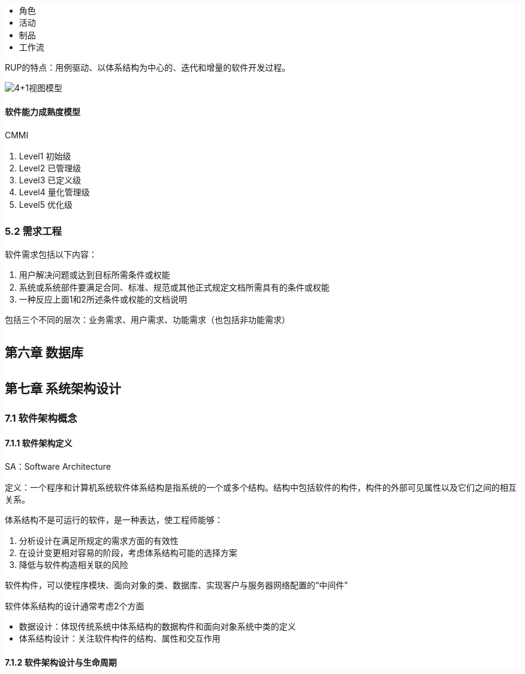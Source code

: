 * 角色
* 活动
* 制品
* 工作流

RUP的特点：用例驱动、以体系结构为中心的、迭代和增量的软件开发过程。

![4+1视图模型](view-mode.png)

#### 软件能力成熟度模型

CMMI

1. Level1 初始级
2. Level2 已管理级
3. Level3 已定义级
4. Level4 量化管理级
5. Level5 优化级

### 5.2 需求工程

软件需求包括以下内容：

1. 用户解决问题或达到目标所需条件或权能
2. 系统或系统部件要满足合同、标准、规范或其他正式规定文档所需具有的条件或权能
3. 一种反应上面1和2所述条件或权能的文档说明

包括三个不同的层次：业务需求、用户需求、功能需求（也包括非功能需求）

## 第六章 数据库

## 第七章 系统架构设计

### 7.1 软件架构概念

#### 7.1.1 软件架构定义

SA：Software Architecture

定义：一个程序和计算机系统软件体系结构是指系统的一个或多个结构。结构中包括软件的构件，构件的外部可见属性以及它们之间的相互关系。

体系结构不是可运行的软件，是一种表达，使工程师能够：

1. 分析设计在满足所规定的需求方面的有效性
2. 在设计变更相对容易的阶段，考虑体系结构可能的选择方案
3. 降低与软件构造相关联的风险

软件构件，可以使程序模块、面向对象的类、数据库、实现客户与服务器网络配置的“中间件”

软件体系结构的设计通常考虑2个方面

* 数据设计：体现传统系统中体系结构的数据构件和面向对象系统中类的定义
* 体系结构设计：关注软件构件的结构、属性和交互作用

#### 7.1.2 软件架构设计与生命周期
